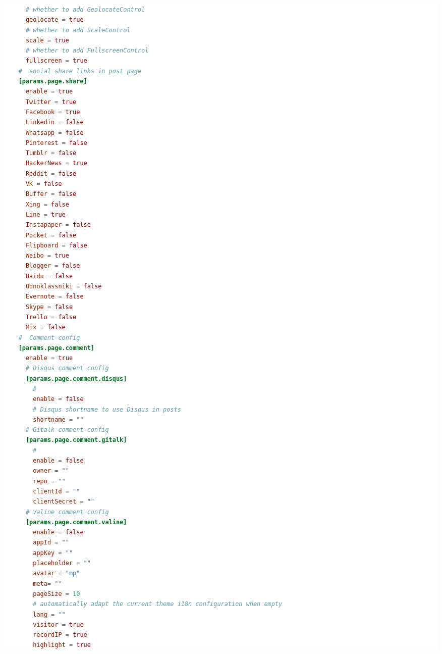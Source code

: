 ```toml
      # whether to add GeolocateControl
      geolocate = true
      # whether to add ScaleControl
      scale = true
      # whether to add FullscreenControl
      fullscreen = true
    #  social share links in post page
    [params.page.share]
      enable = true
      Twitter = true
      Facebook = true
      Linkedin = false
      Whatsapp = false
      Pinterest = false
      Tumblr = false
      HackerNews = true
      Reddit = false
      VK = false
      Buffer = false
      Xing = false
      Line = true
      Instapaper = false
      Pocket = false
      Flipboard = false
      Weibo = true
      Blogger = false
      Baidu = false
      Odnoklassniki = false
      Evernote = false
      Skype = false
      Trello = false
      Mix = false
    #  Comment config
    [params.page.comment]
      enable = true
      # Disqus comment config
      [params.page.comment.disqus]
        # 
        enable = false
        # Disqus shortname to use Disqus in posts
        shortname = ""
      # Gitalk comment config
      [params.page.comment.gitalk]
        # 
        enable = false
        owner = ""
        repo = ""
        clientId = ""
        clientSecret = ""
      # Valine comment config
      [params.page.comment.valine]
        enable = false
        appId = ""
        appKey = ""
        placeholder = ""
        avatar = "mp"
        meta= ""
        pageSize = 10
        # automatically adapt the current theme i18n configuration when empty
        lang = ""
        visitor = true
        recordIP = true
        highlight = true
```